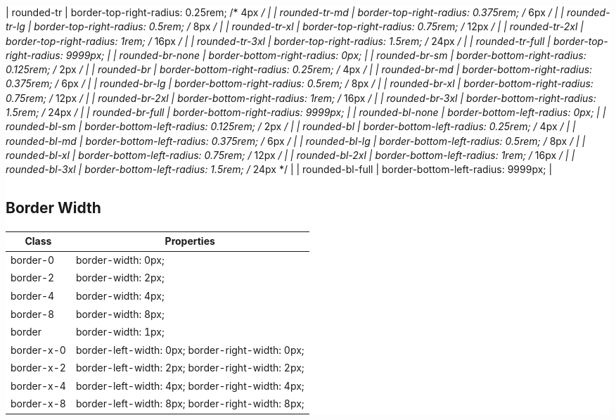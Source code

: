 | rounded-tr      | border-top-right-radius: 0.25rem; /* 4px */                  |
| rounded-tr-md   | border-top-right-radius: 0.375rem; /* 6px */                 |
| rounded-tr-lg   | border-top-right-radius: 0.5rem; /* 8px */                   |
| rounded-tr-xl   | border-top-right-radius: 0.75rem; /* 12px */                 |
| rounded-tr-2xl  | border-top-right-radius: 1rem; /* 16px */                    |
| rounded-tr-3xl  | border-top-right-radius: 1.5rem; /* 24px */                  |
| rounded-tr-full | border-top-right-radius: 9999px;                             |
| rounded-br-none | border-bottom-right-radius: 0px;                             |
| rounded-br-sm   | border-bottom-right-radius: 0.125rem; /* 2px */              |
| rounded-br      | border-bottom-right-radius: 0.25rem; /* 4px */               |
| rounded-br-md   | border-bottom-right-radius: 0.375rem; /* 6px */              |
| rounded-br-lg   | border-bottom-right-radius: 0.5rem; /* 8px */                |
| rounded-br-xl   | border-bottom-right-radius: 0.75rem; /* 12px */              |
| rounded-br-2xl  | border-bottom-right-radius: 1rem; /* 16px */                 |
| rounded-br-3xl  | border-bottom-right-radius: 1.5rem; /* 24px */               |
| rounded-br-full | border-bottom-right-radius: 9999px;                          |
| rounded-bl-none | border-bottom-left-radius: 0px;                              |
| rounded-bl-sm   | border-bottom-left-radius: 0.125rem; /* 2px */               |
| rounded-bl      | border-bottom-left-radius: 0.25rem; /* 4px */                |
| rounded-bl-md   | border-bottom-left-radius: 0.375rem; /* 6px */               |
| rounded-bl-lg   | border-bottom-left-radius: 0.5rem; /* 8px */                 |
| rounded-bl-xl   | border-bottom-left-radius: 0.75rem; /* 12px */               |
| rounded-bl-2xl  | border-bottom-left-radius: 1rem; /* 16px */                  |
| rounded-bl-3xl  | border-bottom-left-radius: 1.5rem; /* 24px */                |
| rounded-bl-full | border-bottom-left-radius: 9999px;                           |

## Border Width

| Class      | Properties                                       |
| ---------- | ------------------------------------------------ |
| border-0   | border-width: 0px;                               |
| border-2   | border-width: 2px;                               |
| border-4   | border-width: 4px;                               |
| border-8   | border-width: 8px;                               |
| border     | border-width: 1px;                               |
| border-x-0 | border-left-width: 0px; border-right-width: 0px; |
| border-x-2 | border-left-width: 2px; border-right-width: 2px; |
| border-x-4 | border-left-width: 4px; border-right-width: 4px; |
| border-x-8 | border-left-width: 8px; border-right-width: 8px; |